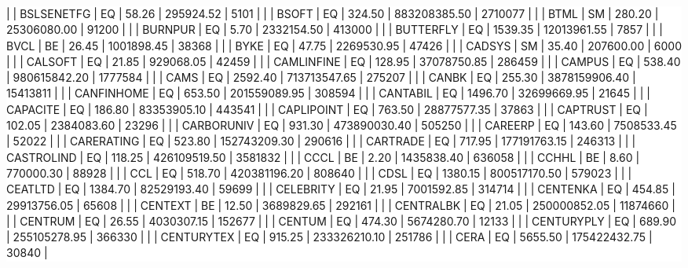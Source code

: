 |  | BSLSENETFG | EQ | 58.26 | 295924.52 | 5101 |
|  | BSOFT | EQ | 324.50 | 883208385.50 | 2710077 |
|  | BTML | SM | 280.20 | 25306080.00 | 91200 |
|  | BURNPUR | EQ | 5.70 | 2332154.50 | 413000 |
|  | BUTTERFLY | EQ | 1539.35 | 12013961.55 | 7857 |
|  | BVCL | BE | 26.45 | 1001898.45 | 38368 |
|  | BYKE | EQ | 47.75 | 2269530.95 | 47426 |
|  | CADSYS | SM | 35.40 | 207600.00 | 6000 |
|  | CALSOFT | EQ | 21.85 | 929068.05 | 42459 |
|  | CAMLINFINE | EQ | 128.95 | 37078750.85 | 286459 |
|  | CAMPUS | EQ | 538.40 | 980615842.20 | 1777584 |
|  | CAMS | EQ | 2592.40 | 713713547.65 | 275207 |
|  | CANBK | EQ | 255.30 | 3878159906.40 | 15413811 |
|  | CANFINHOME | EQ | 653.50 | 201559089.95 | 308594 |
|  | CANTABIL | EQ | 1496.70 | 32699669.95 | 21645 |
|  | CAPACITE | EQ | 186.80 | 83353905.10 | 443541 |
|  | CAPLIPOINT | EQ | 763.50 | 28877577.35 | 37863 |
|  | CAPTRUST | EQ | 102.05 | 2384083.60 | 23296 |
|  | CARBORUNIV | EQ | 931.30 | 473890030.40 | 505250 |
|  | CAREERP | EQ | 143.60 | 7508533.45 | 52022 |
|  | CARERATING | EQ | 523.80 | 152743209.30 | 290616 |
|  | CARTRADE | EQ | 717.95 | 177191763.15 | 246313 |
|  | CASTROLIND | EQ | 118.25 | 426109519.50 | 3581832 |
|  | CCCL | BE | 2.20 | 1435838.40 | 636058 |
|  | CCHHL | BE | 8.60 | 770000.30 | 88928 |
|  | CCL | EQ | 518.70 | 420381196.20 | 808640 |
|  | CDSL | EQ | 1380.15 | 800517170.50 | 579023 |
|  | CEATLTD | EQ | 1384.70 | 82529193.40 | 59699 |
|  | CELEBRITY | EQ | 21.95 | 7001592.85 | 314714 |
|  | CENTENKA | EQ | 454.85 | 29913756.05 | 65608 |
|  | CENTEXT | BE | 12.50 | 3689829.65 | 292161 |
|  | CENTRALBK | EQ | 21.05 | 250000852.05 | 11874660 |
|  | CENTRUM | EQ | 26.55 | 4030307.15 | 152677 |
|  | CENTUM | EQ | 474.30 | 5674280.70 | 12133 |
|  | CENTURYPLY | EQ | 689.90 | 255105278.95 | 366330 |
|  | CENTURYTEX | EQ | 915.25 | 233326210.10 | 251786 |
|  | CERA | EQ | 5655.50 | 175422432.75 | 30840 |